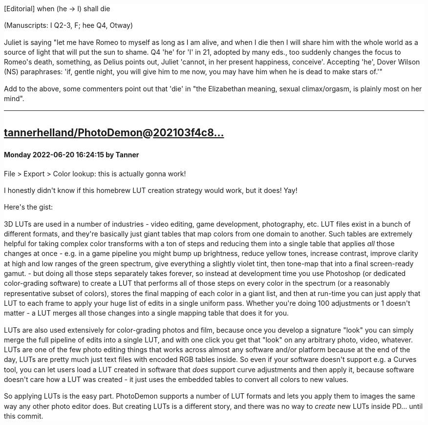 [Editorial] when (he -> I) shall die

(Manuscripts: I Q2-3, F; hee Q4, Otway)

Juliet is saying "let me have Romeo to myself as long as I am alive, and
when I die then I will share him with the whole world as a source of
light that will put the sun to shame. Q4 'he' for 'I' in 21, adopted by
many eds., too suddenly changes the focus to Romeo's death, something,
as Delius points out, Juliet 'cannot, in her present happiness,
conceive'. Accepting 'he', Dover Wilson (NS) paraphrases: 'if, gentle
night, you will give him to me now, you may have him when he is dead to
make stars of.'"

Add to the above, some commenters point out that 'die' in "the
Elizabethan meaning, sexual climax/orgasm, is plainly most on her mind".

---
## [tannerhelland/PhotoDemon](https://github.com/tannerhelland/PhotoDemon)@[202103f4c8...](https://github.com/tannerhelland/PhotoDemon/commit/202103f4c8157da049730bc0f21431967d491709)
#### Monday 2022-06-20 16:24:15 by Tanner

File > Export > Color lookup: this is actually gonna work!

I honestly didn't know if this homebrew LUT creation strategy would work, but it does!  Yay!

Here's the gist:

3D LUTs are used in a number of industries - video editing, game development, photography, etc.  LUT files exist in a bunch of different formats, and they're basically just giant tables that map colors from one domain to another.  Such tables are extremely helpful for taking complex color transforms with a ton of steps and reducing them into a single table that applies *all* those changes at once - e.g. in a game pipeline you might bump up brightness, reduce yellow tones, increase contrast, improve clarity at high and low ranges of the green spectrum, give everything a slightly violet tint, then tone-map that into a final screen-ready gamut. - but doing all those steps separately takes forever, so instead at development time you use Photoshop (or dedicated color-grading software) to create a LUT that performs all of those steps on every color in the spectrum (or a reasonably representative subset of colors), stores the final mapping of each color in a giant list, and then at run-time you can just apply that LUT to each frame to apply your huge list of edits in a single uniform pass.  Whether you're doing 100 adjustments or 1 doesn't matter - a LUT merges all those changes into a single mapping table that does it for you.

LUTs are also used extensively for color-grading photos and film, because once you develop a signature "look" you can simply merge the full pipeline of edits into a single LUT, and with one click you get that "look" on any arbitrary photo, video, whatever.  LUTs are one of the few photo editing things that works across almost any software and/or platform because at the end of the day, LUTs are pretty much just text files with encoded RGB tables inside.  So even if your software doesn't support e.g. a Curves tool, you can let users load a LUT created in software that *does* support curve adjustments and then apply it, because software doesn't care how a LUT was created - it just uses the embedded tables to convert all colors to new values.

So applying LUTs is the easy part.  PhotoDemon supports a number of LUT formats and lets you apply them to images the same way any other photo editor does.  But creating LUTs is a different story, and there was no way to *create* new LUTs inside PD... until this commit.
